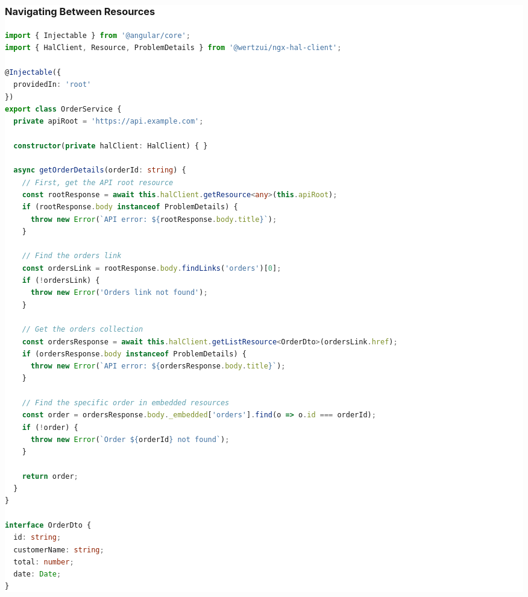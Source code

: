 ```typescript
```

### Navigating Between Resources

```typescript
import { Injectable } from '@angular/core';
import { HalClient, Resource, ProblemDetails } from '@wertzui/ngx-hal-client';

@Injectable({
  providedIn: 'root'
})
export class OrderService {
  private apiRoot = 'https://api.example.com';
  
  constructor(private halClient: HalClient) { }
  
  async getOrderDetails(orderId: string) {
    // First, get the API root resource
    const rootResponse = await this.halClient.getResource<any>(this.apiRoot);
    if (rootResponse.body instanceof ProblemDetails) {
      throw new Error(`API error: ${rootResponse.body.title}`);
    }
    
    // Find the orders link
    const ordersLink = rootResponse.body.findLinks('orders')[0];
    if (!ordersLink) {
      throw new Error('Orders link not found');
    }
    
    // Get the orders collection
    const ordersResponse = await this.halClient.getListResource<OrderDto>(ordersLink.href);
    if (ordersResponse.body instanceof ProblemDetails) {
      throw new Error(`API error: ${ordersResponse.body.title}`);
    }
    
    // Find the specific order in embedded resources
    const order = ordersResponse.body._embedded['orders'].find(o => o.id === orderId);
    if (!order) {
      throw new Error(`Order ${orderId} not found`);
    }
    
    return order;
  }
}

interface OrderDto {
  id: string;
  customerName: string;
  total: number;
  date: Date;
}
```

